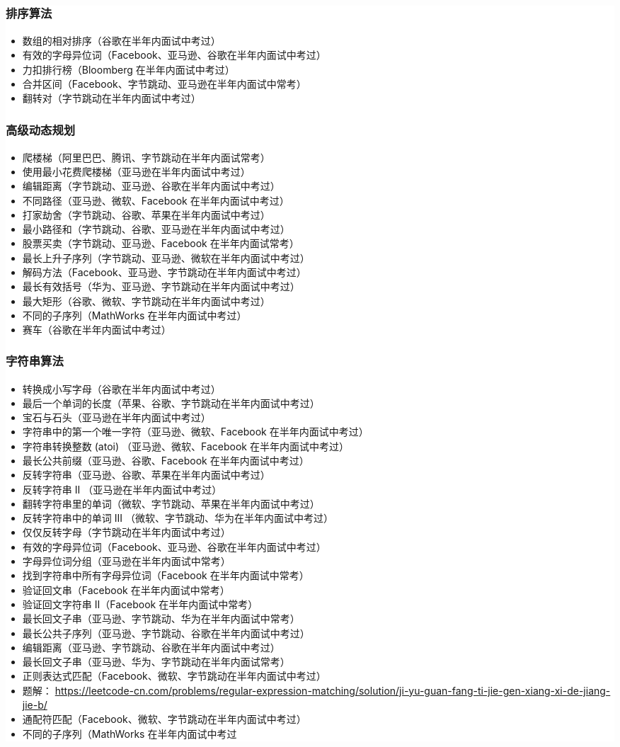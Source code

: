 ### 排序算法

- 数组的相对排序（谷歌在半年内面试中考过）
- 有效的字母异位词（Facebook、亚马逊、谷歌在半年内面试中考过）
- 力扣排行榜（Bloomberg 在半年内面试中考过）
- 合并区间（Facebook、字节跳动、亚马逊在半年内面试中常考）
- 翻转对（字节跳动在半年内面试中考过）

### 高级动态规划

- 爬楼梯（阿里巴巴、腾讯、字节跳动在半年内面试常考）
- 使用最小花费爬楼梯（亚马逊在半年内面试中考过）
- 编辑距离（字节跳动、亚马逊、谷歌在半年内面试中考过）
- 不同路径（亚马逊、微软、Facebook 在半年内面试中考过）
- 打家劫舍（字节跳动、谷歌、苹果在半年内面试中考过）
- 最小路径和（字节跳动、谷歌、亚马逊在半年内面试中考过）
- 股票买卖（字节跳动、亚马逊、Facebook 在半年内面试常考）
- 最长上升子序列（字节跳动、亚马逊、微软在半年内面试中考过）
- 解码方法（Facebook、亚马逊、字节跳动在半年内面试中考过）
- 最长有效括号（华为、亚马逊、字节跳动在半年内面试中考过）
- 最大矩形（谷歌、微软、字节跳动在半年内面试中考过）
- 不同的子序列（MathWorks 在半年内面试中考过）
- 赛车（谷歌在半年内面试中考过）

### 字符串算法

- 转换成小写字母（谷歌在半年内面试中考过）
- 最后一个单词的长度（苹果、谷歌、字节跳动在半年内面试中考过）
- 宝石与石头（亚马逊在半年内面试中考过）
- 字符串中的第一个唯一字符（亚马逊、微软、Facebook 在半年内面试中考过）
- 字符串转换整数 (atoi) （亚马逊、微软、Facebook 在半年内面试中考过）
- 最长公共前缀（亚马逊、谷歌、Facebook 在半年内面试中考过）
- 反转字符串（亚马逊、谷歌、苹果在半年内面试中考过）
- 反转字符串 II （亚马逊在半年内面试中考过）
- 翻转字符串里的单词（微软、字节跳动、苹果在半年内面试中考过）
- 反转字符串中的单词 III （微软、字节跳动、华为在半年内面试中考过）
- 仅仅反转字母（字节跳动在半年内面试中考过）
- 有效的字母异位词（Facebook、亚马逊、谷歌在半年内面试中考过）
- 字母异位词分组（亚马逊在半年内面试中常考）
- 找到字符串中所有字母异位词（Facebook 在半年内面试中常考）
- 验证回文串（Facebook 在半年内面试中常考）
- 验证回文字符串 Ⅱ（Facebook 在半年内面试中常考）
- 最长回文子串（亚马逊、字节跳动、华为在半年内面试中常考）
- 最长公共子序列（亚马逊、字节跳动、谷歌在半年内面试中考过）
- 编辑距离（亚马逊、字节跳动、谷歌在半年内面试中考过）
- 最长回文子串（亚马逊、华为、字节跳动在半年内面试常考）
- 正则表达式匹配（Facebook、微软、字节跳动在半年内面试中考过）
- 题解： https://leetcode-cn.com/problems/regular-expression-matching/solution/ji-yu-guan-fang-ti-jie-gen-xiang-xi-de-jiang-jie-b/
- 通配符匹配（Facebook、微软、字节跳动在半年内面试中考过）
- 不同的子序列（MathWorks 在半年内面试中考过
